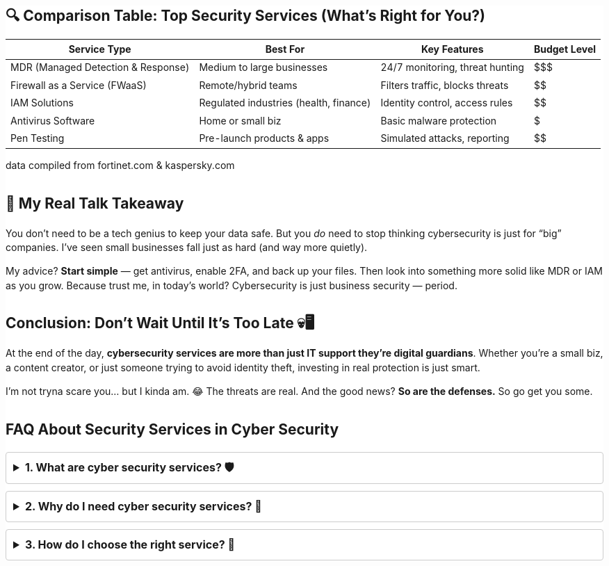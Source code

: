 
🔍 Comparison Table: Top Security Services (What’s Right for You?)
------------------------------------------------------------------

| Service Type                  | Best For                        | Key Features               | Budget Level |
|------------------------------|--------------------------------|----------------------------|--------------|
| MDR (Managed Detection & Response) | Medium to large businesses      | 24/7 monitoring, threat hunting | $$$          |
| Firewall as a Service (FWaaS)| Remote/hybrid teams             | Filters traffic, blocks threats | $$           |
| IAM Solutions                | Regulated industries (health, finance) | Identity control, access rules | $$           |
| Antivirus Software           | Home or small biz               | Basic malware protection   | $            |
| Pen Testing                 | Pre-launch products & apps       | Simulated attacks, reporting | $$           |

data compiled from fortinet.com & kaspersky.com

👊 My Real Talk Takeaway
------------------------

You don’t need to be a tech genius to keep your data safe. But you _do_ need to stop thinking cybersecurity is just for “big” companies. I’ve seen small businesses fall just as hard (and way more quietly).

My advice? **Start simple** — get antivirus, enable 2FA, and back up your files. Then look into something more solid like MDR or IAM as you grow. Because trust me, in today’s world? Cybersecurity is just business security — period.

Conclusion: Don’t Wait Until It’s Too Late 💀🖥️
------------------------------------------------

At the end of the day, **cybersecurity services are more than just IT support they’re digital guardians**. Whether you’re a small biz, a content creator, or just someone trying to avoid identity theft, investing in real protection is just smart.

I’m not tryna scare you… but I kinda am. 😂 The threats are real. And the good news? **So are the defenses.** So go get you some.

<section itemscope="" itemtype="https://schema.org/FAQPage">
  <h2>FAQ About Security Services in Cyber Security</h2>
  <style>
    details { border: 1px solid #ccc; border-radius: 4px; padding: 10px; margin-bottom: 10px; }
    summary { cursor: pointer; font-weight: bold; font-size: medium; }
  </style>

  <details itemprop="mainEntity" itemscope="" itemtype="https://schema.org/Question"><summary itemprop="name">
      1. What are cyber security services? 🛡️
    </summary></details>

  <details itemprop="mainEntity" itemscope="" itemtype="https://schema.org/Question"><summary itemprop="name">
      2. Why do I need cyber security services? 🤔
    </summary></details>

  <details itemprop="mainEntity" itemscope="" itemtype="https://schema.org/Question"><summary itemprop="name">
      3. How do I choose the right service? 🧐
    </summary></details>
